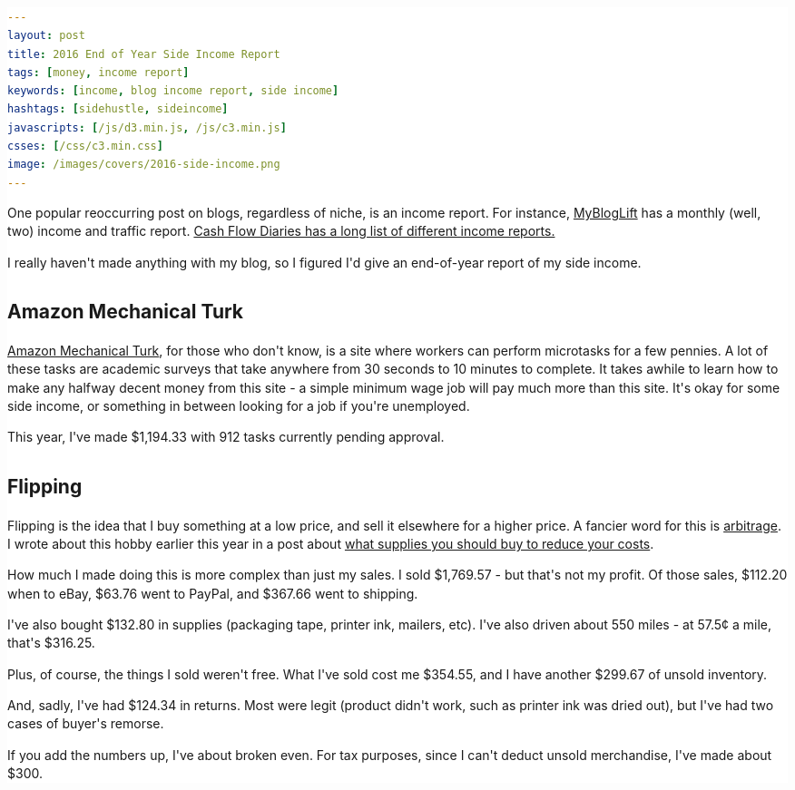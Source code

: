 ```yaml
---
layout: post
title: 2016 End of Year Side Income Report
tags: [money, income report]
keywords: [income, blog income report, side income]
hashtags: [sidehustle, sideincome]
javascripts: [/js/d3.min.js, /js/c3.min.js]
csses: [/css/c3.min.css]
image: /images/covers/2016-side-income.png
---
```


One popular reoccurring post on blogs, regardless of niche, is an income report. For instance, [MyBlogLift](https://web.archive.org/web/20170119111228/http://www.mybloglift.com/category/income-traffic-report/) has a monthly (well, two) income and traffic report. [Cash Flow Diaries has a long list of different income reports.](http://www.cashflowdiaries.com/blog-income-reports/)

I really haven't made anything with my blog, so I figured I'd give an end-of-year report of my side income.

## Amazon Mechanical Turk

[Amazon Mechanical Turk](http://www.mturk.com), for those who don't know, is a site where workers can perform microtasks for a few pennies. A lot of these tasks are academic surveys that take anywhere from 30 seconds to 10 minutes to complete. It takes awhile to learn how to make any halfway decent money from this site - a simple minimum wage job will pay much more than this site. It's okay for some side income, or something in between looking for a job if you're unemployed.

This year, I've made $1,194.33 with 912 tasks currently pending approval.

## Flipping

Flipping is the idea that I buy something at a low price, and sell it elsewhere for a higher price. A fancier word for this is [arbitrage](https://en.wikipedia.org/wiki/Arbitrage). I wrote about this hobby earlier this year in a post about [what supplies you should buy to reduce your costs](https://www.joehxblog.com/six_essential_items_for_reselling_on_ebay_and_amazon/).

How much I made doing this is more complex than just my sales. I sold $1,769.57 - but that's not my profit. Of those sales, $112.20 when to eBay, $63.76 went to PayPal, and $367.66 went to shipping.

I've also bought $132.80 in supplies (packaging tape, printer ink, mailers, etc). I've also driven about 550 miles - at 57.5&cent; a mile, that's $316.25.

Plus, of course, the things I sold weren't free. What I've sold cost me $354.55, and I have another $299.67 of unsold inventory.

And, sadly, I've had $124.34 in returns. Most were legit (product didn't work, such as printer ink was dried out), but I've had two cases of buyer's remorse.

If you add the numbers up, I've about broken even. For tax purposes, since I can't deduct unsold merchandise, I've made about $300.

<div id="flippingPie"></div>
